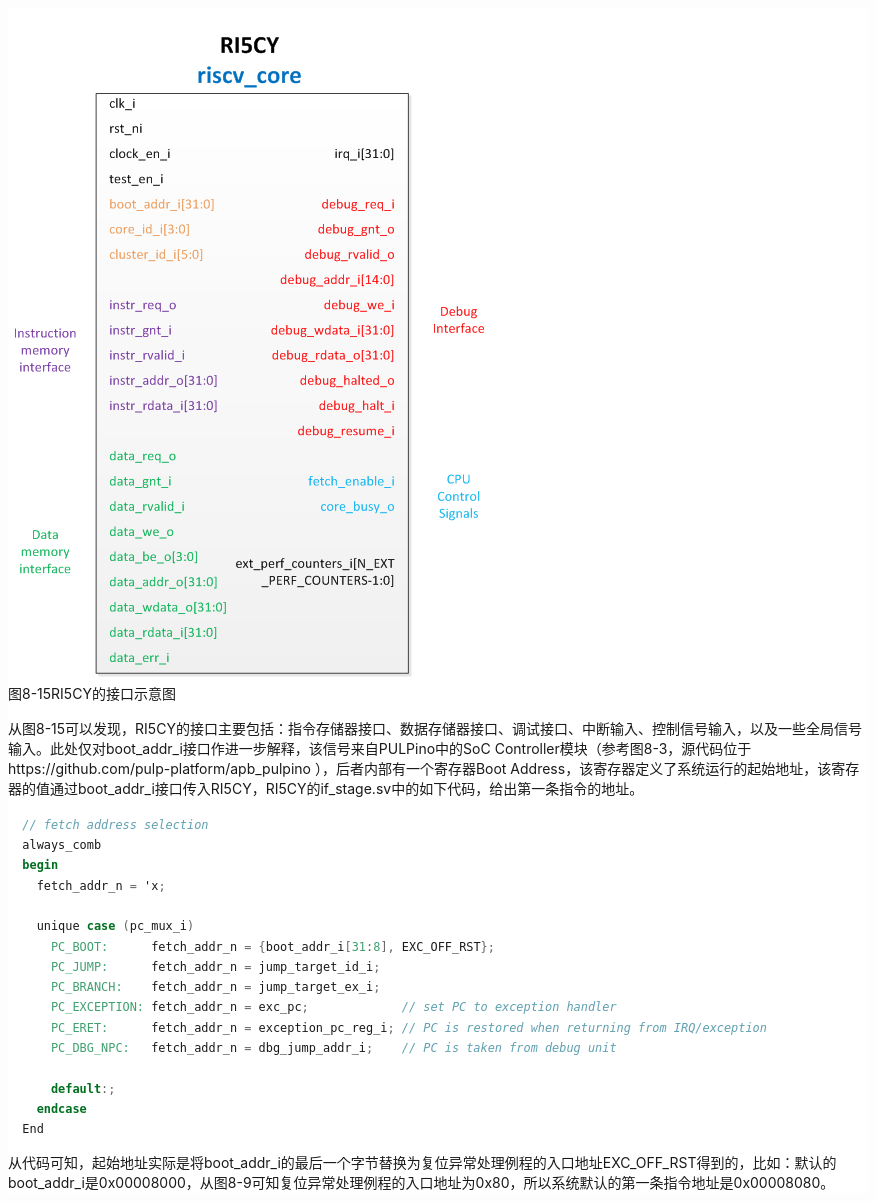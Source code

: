 ![](../assets/RI5CY_Interface.png)</br>
图8-15RI5CY的接口示意图</br>

从图8-15可以发现，RI5CY的接口主要包括：指令存储器接口、数据存储器接口、调试接口、中断输入、控制信号输入，以及一些全局信号输入。此处仅对boot_addr_i接口作进一步解释，该信号来自PULPino中的SoC Controller模块（参考图8-3，源代码位于https://github.com/pulp-platform/apb_pulpino ），后者内部有一个寄存器Boot Address，该寄存器定义了系统运行的起始地址，该寄存器的值通过boot_addr_i接口传入RI5CY，RI5CY的if_stage.sv中的如下代码，给出第一条指令的地址。
~~~verilog
  // fetch address selection
  always_comb
  begin
    fetch_addr_n = 'x;

    unique case (pc_mux_i)
      PC_BOOT:      fetch_addr_n = {boot_addr_i[31:8], EXC_OFF_RST};
      PC_JUMP:      fetch_addr_n = jump_target_id_i;
      PC_BRANCH:    fetch_addr_n = jump_target_ex_i;
      PC_EXCEPTION: fetch_addr_n = exc_pc;             // set PC to exception handler
      PC_ERET:      fetch_addr_n = exception_pc_reg_i; // PC is restored when returning from IRQ/exception
      PC_DBG_NPC:   fetch_addr_n = dbg_jump_addr_i;    // PC is taken from debug unit

      default:;
    endcase
  End
~~~
从代码可知，起始地址实际是将boot_addr_i的最后一个字节替换为复位异常处理例程的入口地址EXC_OFF_RST得到的，比如：默认的boot_addr_i是0x00008000，从图8-9可知复位异常处理例程的入口地址为0x80，所以系统默认的第一条指令地址是0x00008080。
